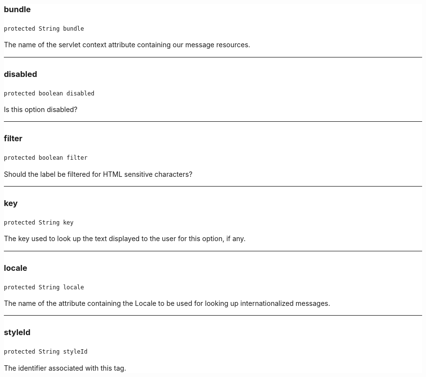 <span id="bundle"></span>

### bundle

    protected String bundle

The name of the servlet context attribute containing our message resources.

------------------------------------------------------------------------

<span id="disabled"></span>

### disabled

    protected boolean disabled

Is this option disabled?

------------------------------------------------------------------------

<span id="filter"></span>

### filter

    protected boolean filter

Should the label be filtered for HTML sensitive characters?

------------------------------------------------------------------------

<span id="key"></span>

### key

    protected String key

The key used to look up the text displayed to the user for this option, if any.

------------------------------------------------------------------------

<span id="locale"></span>

### locale

    protected String locale

The name of the attribute containing the Locale to be used for looking up internationalized messages.

------------------------------------------------------------------------

<span id="styleId"></span>

### styleId

    protected String styleId

The identifier associated with this tag.
